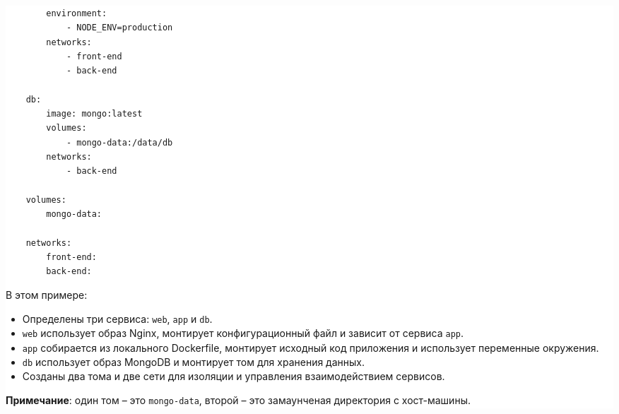 ```
		environment: 
			- NODE_ENV=production 
		networks: 
			- front-end 
			- back-end
	
	db: 
		image: mongo:latest 
		volumes: 
			- mongo-data:/data/db 
		networks: 
			- back-end
	
	volumes: 
		mongo-data: 
		
	networks: 
		front-end: 
		back-end:
```

В этом примере:

- Определены три сервиса: `web`, `app` и `db`.
- `web` использует образ Nginx, монтирует конфигурационный файл и зависит от сервиса `app`.
- `app` собирается из локального Dockerfile, монтирует исходный код приложения и использует переменные окружения.
- `db` использует образ MongoDB и монтирует том для хранения данных.
- Созданы два тома и две сети для изоляции и управления взаимодействием сервисов.

**Примечание**: один том – это `mongo-data`, второй – это замаунченая директория с хост-машины.